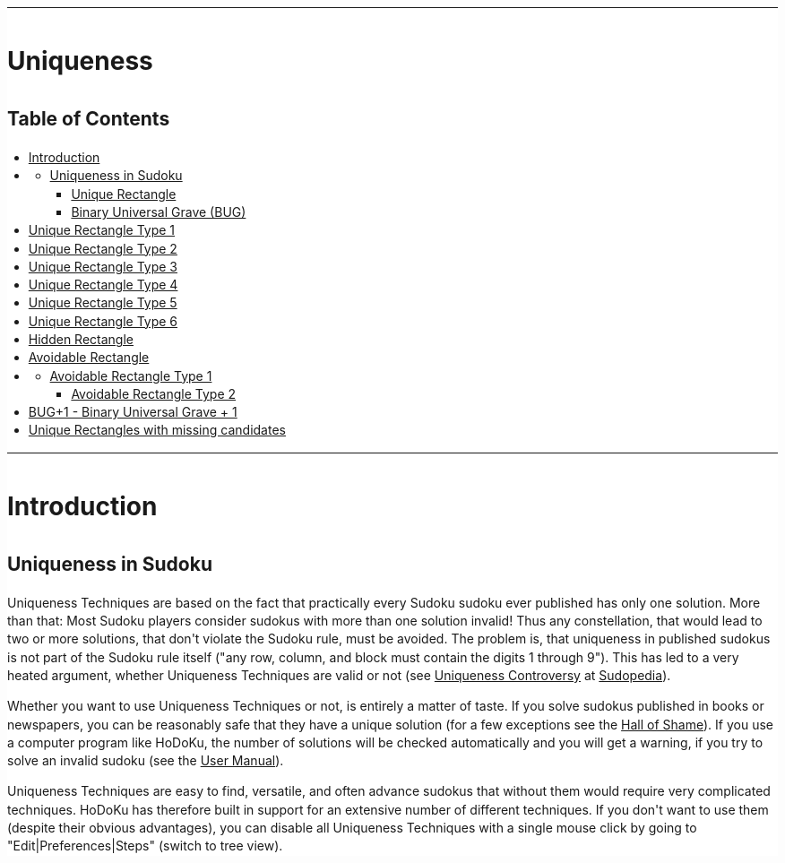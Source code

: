 
---

# Uniqueness

## Table of Contents

- [Introduction](https://hodoku.sourceforge.net/en/tech_ur.php#in)
- - [Uniqueness in Sudoku](https://hodoku.sourceforge.net/en/tech_ur.php#un1)
    - [Unique Rectangle](https://hodoku.sourceforge.net/en/tech_ur.php#un2)
    - [Binary Universal Grave (BUG)](https://hodoku.sourceforge.net/en/tech_ur.php#un3)
- [Unique Rectangle Type 1](https://hodoku.sourceforge.net/en/tech_ur.php#u1)
- [Unique Rectangle Type 2](https://hodoku.sourceforge.net/en/tech_ur.php#u2)
- [Unique Rectangle Type 3](https://hodoku.sourceforge.net/en/tech_ur.php#u3)
- [Unique Rectangle Type 4](https://hodoku.sourceforge.net/en/tech_ur.php#u4)
- [Unique Rectangle Type 5](https://hodoku.sourceforge.net/en/tech_ur.php#u5)
- [Unique Rectangle Type 6](https://hodoku.sourceforge.net/en/tech_ur.php#u6)
- [Hidden Rectangle](https://hodoku.sourceforge.net/en/tech_ur.php#hr)
- [Avoidable Rectangle](https://hodoku.sourceforge.net/en/tech_ur.php#ar)
- - [Avoidable Rectangle Type 1](https://hodoku.sourceforge.net/en/tech_ur.php#ar1)
    - [Avoidable Rectangle Type 2](https://hodoku.sourceforge.net/en/tech_ur.php#ar2)
- [BUG+1 - Binary Universal Grave + 1](https://hodoku.sourceforge.net/en/tech_ur.php#bug1)
- [Unique Rectangles with missing candidates](https://hodoku.sourceforge.net/en/tech_ur.php#umc)

---

# Introduction

## Uniqueness in Sudoku

Uniqueness Techniques are based on the fact that practically every Sudoku sudoku ever published has only one solution. More than that: Most Sudoku players consider sudokus with more than one solution invalid! Thus any constellation, that would lead to two or more solutions, that don't violate the Sudoku rule, must be avoided. The problem is, that uniqueness in published sudokus is not part of the Sudoku rule itself ("any row, column, and block must contain the digits 1 through 9"). This has led to a very heated argument, whether Uniqueness Techniques are valid or not (see [Uniqueness Controversy](http://www.sudopedia.org/wiki/Uniqueness_Controversy) at [Sudopedia](http://www.sudopedia.org/)).

Whether you want to use Uniqueness Techniques or not, is entirely a matter of taste. If you solve sudokus published in books or newspapers, you can be reasonably safe that they have a unique solution (for a few exceptions see the [Hall of Shame](http://forum.enjoysudoku.com/viewtopic.php?t=3071)). If you use a computer program like HoDoKu, the number of solutions will be checked automatically and you will get a warning, if you try to solve an invalid sudoku (see the [User Manual](https://hodoku.sourceforge.net/en/docs_play.php#create_enter_2)).

Uniqueness Techniques are easy to find, versatile, and often advance sudokus that without them would require very complicated techniques. HoDoKu has therefore built in support for an extensive number of different techniques. If you don't want to use them (despite their obvious advantages), you can disable all Uniqueness Techniques with a single mouse click by going to "Edit|Preferences|Steps" (switch to tree view).
